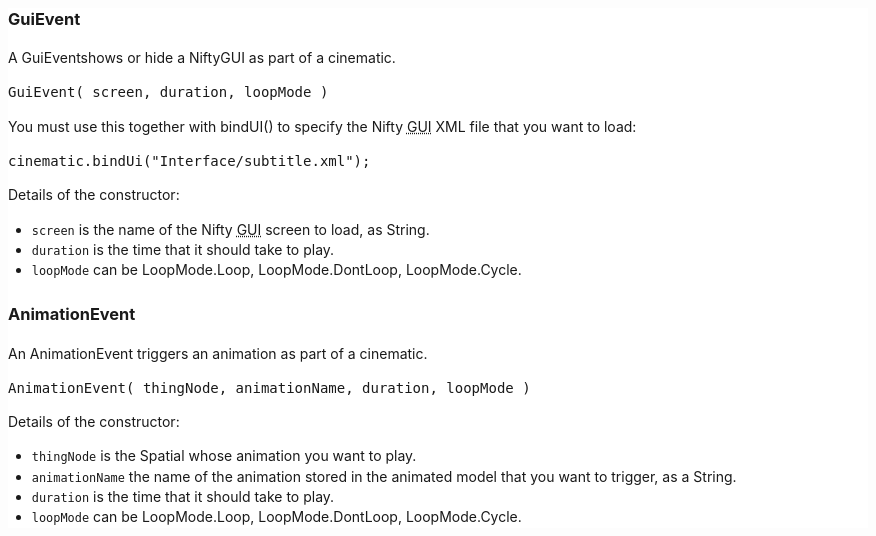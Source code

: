 </div>

<h3 class="sectionedit10" id="guievent">GuiEvent</h3>
<div class="level3">

<p>
A GuiEventshows or hide a NiftyGUI as part of a cinematic.
</p>
<pre class="code java">GuiEvent<span class="br0">(</span> screen, duration, loopMode <span class="br0">)</span></pre>

<p>
You must use this together with bindUI() to specify the Nifty <abbr title="Graphical User Interface">GUI</abbr> XML file that you want to load:
</p>
<pre class="code java">cinematic.<span class="me1">bindUi</span><span class="br0">(</span><span class="st0">"Interface/subtitle.xml"</span><span class="br0">)</span><span class="sy0">;</span></pre>

<p>
Details of the constructor:
</p>
<ul>
<li class="level1"><div class="li"> <code>screen</code> is the name of the Nifty <abbr title="Graphical User Interface">GUI</abbr> screen to load, as String. </div>
</li>
<li class="level1"><div class="li"> <code>duration</code> is the time that it should take to play.</div>
</li>
<li class="level1"><div class="li"> <code>loopMode</code> can be LoopMode.Loop, LoopMode.DontLoop, LoopMode.Cycle.</div>
</li>
</ul>

</div>

<h3 class="sectionedit11" id="animationevent">AnimationEvent</h3>
<div class="level3">

<p>
An AnimationEvent triggers an animation as part of a cinematic.
</p>
<pre class="code java">AnimationEvent<span class="br0">(</span> thingNode, animationName, duration, loopMode <span class="br0">)</span></pre>

<p>
Details of the constructor:
</p>
<ul>
<li class="level1"><div class="li"> <code>thingNode</code> is the Spatial whose animation you want to play.</div>
</li>
<li class="level1"><div class="li"> <code>animationName</code> the name of the animation stored in the animated model that you want to trigger, as a String.</div>
</li>
<li class="level1"><div class="li"> <code>duration</code> is the time that it should take to play.</div>
</li>
<li class="level1"><div class="li"> <code>loopMode</code> can be LoopMode.Loop, LoopMode.DontLoop, LoopMode.Cycle.</div>
</li>
</ul>
